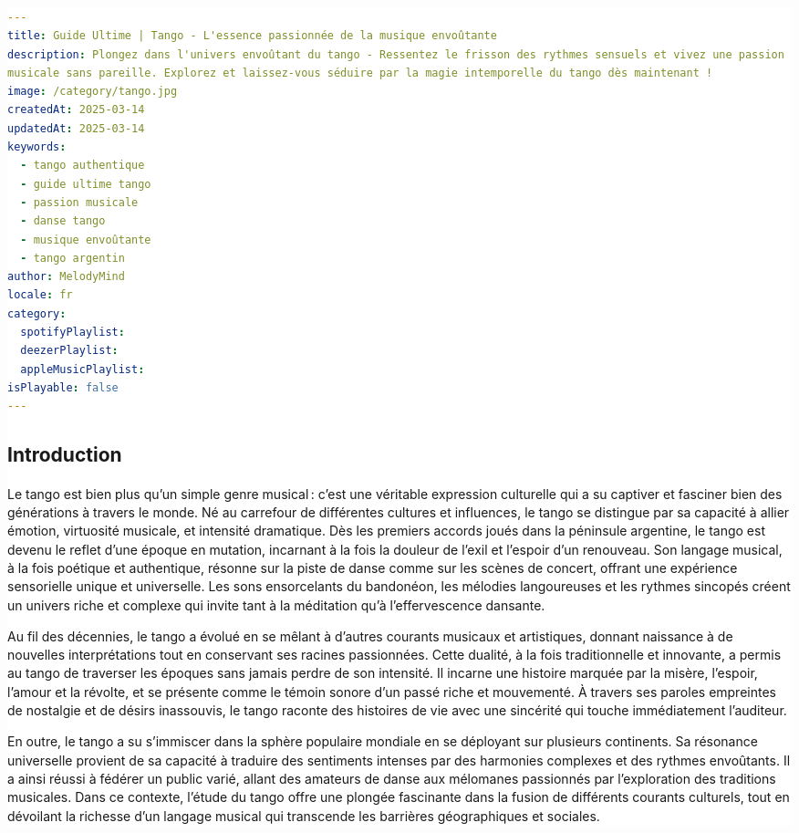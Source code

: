 ```yaml
---
title: Guide Ultime | Tango - L'essence passionnée de la musique envoûtante
description: Plongez dans l'univers envoûtant du tango - Ressentez le frisson des rythmes sensuels et vivez une passion musicale sans pareille. Explorez et laissez-vous séduire par la magie intemporelle du tango dès maintenant !
image: /category/tango.jpg
createdAt: 2025-03-14
updatedAt: 2025-03-14
keywords:
  - tango authentique
  - guide ultime tango
  - passion musicale
  - danse tango
  - musique envoûtante
  - tango argentin
author: MelodyMind
locale: fr
category:
  spotifyPlaylist: 
  deezerPlaylist: 
  appleMusicPlaylist: 
isPlayable: false
---
```



## Introduction

Le tango est bien plus qu’un simple genre musical : c’est une véritable expression culturelle qui a su captiver et fasciner bien des générations à travers le monde. Né au carrefour de différentes cultures et influences, le tango se distingue par sa capacité à allier émotion, virtuosité musicale, et intensité dramatique. Dès les premiers accords joués dans la péninsule argentine, le tango est devenu le reflet d’une époque en mutation, incarnant à la fois la douleur de l’exil et l’espoir d’un renouveau. Son langage musical, à la fois poétique et authentique, résonne sur la piste de danse comme sur les scènes de concert, offrant une expérience sensorielle unique et universelle. Les sons ensorcelants du bandonéon, les mélodies langoureuses et les rythmes sincopés créent un univers riche et complexe qui invite tant à la méditation qu’à l’effervescence dansante.

Au fil des décennies, le tango a évolué en se mêlant à d’autres courants musicaux et artistiques, donnant naissance à de nouvelles interprétations tout en conservant ses racines passionnées. Cette dualité, à la fois traditionnelle et innovante, a permis au tango de traverser les époques sans jamais perdre de son intensité. Il incarne une histoire marquée par la misère, l’espoir, l’amour et la révolte, et se présente comme le témoin sonore d’un passé riche et mouvementé. À travers ses paroles empreintes de nostalgie et de désirs inassouvis, le tango raconte des histoires de vie avec une sincérité qui touche immédiatement l’auditeur.

En outre, le tango a su s’immiscer dans la sphère populaire mondiale en se déployant sur plusieurs continents. Sa résonance universelle provient de sa capacité à traduire des sentiments intenses par des harmonies complexes et des rythmes envoûtants. Il a ainsi réussi à fédérer un public varié, allant des amateurs de danse aux mélomanes passionnés par l’exploration des traditions musicales. Dans ce contexte, l’étude du tango offre une plongée fascinante dans la fusion de différents courants culturels, tout en dévoilant la richesse d’un langage musical qui transcende les barrières géographiques et sociales.
